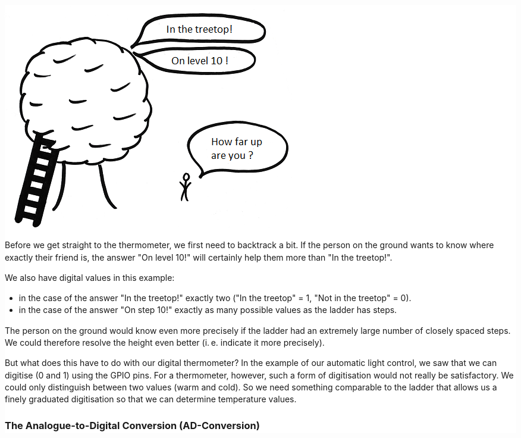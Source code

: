 ![](images/course/tree_adc_en.png)

Before we get straight to the thermometer, we first need to backtrack a bit. If the person on the ground wants to know where exactly their friend is, the answer "On level 10!" will certainly help them more than "In the treetop!". 

We also have digital values in this example:

- in the case of the answer "In the treetop!" exactly two ("In the treetop" = 1, "Not in the treetop" = 0).
- in the case of the answer "On step 10!" exactly as many possible values as the ladder has steps.

The person on the ground would know even more precisely if the ladder had an extremely large number of closely spaced steps. We could therefore resolve the height even better (i. e. indicate it more precisely).

But what does this have to do with our digital thermometer? In the example of our automatic light control, we saw that we can digitise (0 and 1) using the GPIO pins. For a thermometer, however, such a form of digitisation would not really be satisfactory. We could only distinguish between two values (warm and cold). So we need something comparable to the ladder that allows us a finely graduated digitisation so that we can determine temperature values.

<div style="page-break-after: always;"></div>

### The Analogue-to-Digital Conversion (AD-Conversion)
